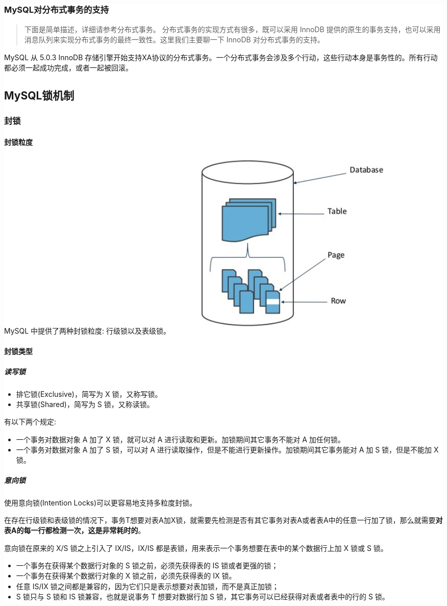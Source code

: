 ### MySQL对分布式事务的支持
>下面是简单描述，详细请参考分布式事务。
分布式事务的实现方式有很多，既可以采用 InnoDB 提供的原生的事务支持，也可以采用消息队列来实现分布式事务的最终一致性。这里我们主要聊一下 InnoDB 对分布式事务的支持。

MySQL 从 5.0.3  InnoDB 存储引擎开始支持XA协议的分布式事务。一个分布式事务会涉及多个行动，这些行动本身是事务性的。所有行动都必须一起成功完成，或者一起被回滚。

## MySQL锁机制
### 封锁
#### 封锁粒度
MySQL 中提供了两种封锁粒度: 行级锁以及表级锁。
![](/images/db/rdb/dblock.jpg "封锁粒度")

#### 封锁类型
##### 读写锁
* 排它锁(Exclusive)，简写为 X 锁，又称写锁。 
* 共享锁(Shared)，简写为 S 锁，又称读锁。 

有以下两个规定: 
* 一个事务对数据对象 A 加了 X 锁，就可以对 A 进行读取和更新。加锁期间其它事务不能对 A 加任何锁。 
* 一个事务对数据对象 A 加了 S 锁，可以对 A 进行读取操作，但是不能进行更新操作。加锁期间其它事务能对 A 加 S 锁，但是不能加 X 锁。

##### 意向锁
使用意向锁(Intention Locks)可以更容易地支持多粒度封锁。 

在存在行级锁和表级锁的情况下，事务T想要对表A加X锁，就需要先检测是否有其它事务对表A或者表A中的任意一行加了锁，那么就需要**对表A的每一行都检测一次，这是非常耗时的**。

意向锁在原来的 X/S 锁之上引入了 IX/IS，IX/IS 都是表锁，用来表示一个事务想要在表中的某个数据行上加 X 锁或 S 锁。

* 一个事务在获得某个数据行对象的 S 锁之前，必须先获得表的 IS 锁或者更强的锁； 
* 一个事务在获得某个数据行对象的 X 锁之前，必须先获得表的 IX 锁。 
* 任意 IS/IX 锁之间都是兼容的，因为它们只是表示想要对表加锁，而不是真正加锁；
* S 锁只与 S 锁和 IS 锁兼容，也就是说事务 T 想要对数据行加 S 锁，其它事务可以已经获得对表或者表中的行的 S 锁。
